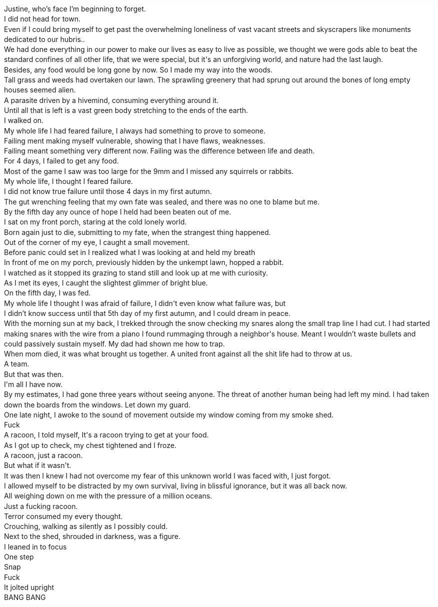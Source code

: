 Justine, who’s face I’m beginning to forget.   
I did not head for town.   
Even if I could bring myself to get past the overwhelming loneliness of vast vacant streets and skyscrapers like monuments dedicated to our hubris..  
 We had done everything in our power to make our lives as easy to live as possible, we thought we were gods able to beat the standard confines of all other life, that we were special, but it's an unforgiving world, and nature had the last laugh.   
Besides, any food would be long gone by now. So I made my way into the woods.  
Tall grass and weeds had overtaken our lawn. The sprawling greenery that had sprung out around the bones of long empty houses seemed alien.   
A parasite driven by a hivemind, consuming everything around it.   
Until all that is left is a vast green body stretching to the ends of the earth.   
I walked on.   
My whole life I had feared failure, I always had something to prove to someone.   
Failing ment making myself vulnerable, showing that I have flaws, weaknesses.   
Failing meant something very different now. Failing was the difference between life and death.   
For 4 days, I failed to get any food.   
Most of the game I saw was too large for the 9mm and I missed any squirrels or rabbits.  
My whole life, I thought I feared failure.   
I did not know true failure until those 4 days in my first autumn.   
The gut wrenching feeling that my own fate was sealed, and there was no one to blame but me.   
By the fifth day any ounce of hope I held had been beaten out of me.   
I sat on my front porch, staring at the cold lonely world.   
Born again just to die, submitting to my fate, when the strangest thing happened.   
Out of the corner of my eye, I caught a small movement.   
Before panic could set in I realized what I was looking at and held my breath  
In front of me on my porch, previously hidden by the unkempt lawn, hopped a rabbit.   
I watched as it stopped its grazing to stand still and look up at me with curiosity.   
As I met its eyes, I caught the slightest glimmer of bright blue.   
On the fifth day, I was fed.   
My whole life I thought I was afraid of failure, I didn't even know what failure was, but  
I didn’t know success until that 5th day of my first autumn, and I could dream in peace.   
With the morning sun at my back, I trekked through the snow checking my snares along the small trap line I had cut. I had started making snares with the wire from a piano I found rummaging through a neighbor's house. Meant I wouldn’t waste bullets and could passively sustain myself. My dad had shown me how to trap.   
When mom died, it was what brought us together. A united front against all the shit life had to throw at us.   
A team.  
But that was then.   
I'm all I have now.    
By my estimates, I had gone three years without seeing anyone. The threat of another human being had left my mind. I had taken down the boards from the windows. Let down my guard.   
One late night, I awoke to the sound of movement outside my window coming from my smoke shed.   
Fuck  
A racoon, I told myself, It's a racoon trying to get at your food.   
As I got up to check, my chest tightened and I froze.   
A racoon, just a racoon.   
But what if it wasn't.    
It was then I knew I had not overcome my fear of this unknown world I was faced with, I just forgot.   
I allowed myself to be distracted by my own survival, living in blissful ignorance, but it was all back now.   
All weighing down on me with the pressure of a million oceans.   
Just a fucking racoon.   
Terror consumed my every thought.   
Crouching, walking as silently as I possibly could.   
Next to the shed, shrouded in darkness, was a figure.   
I leaned in to focus  
One step  
Snap   
Fuck   
It jolted upright   
BANG BANG   